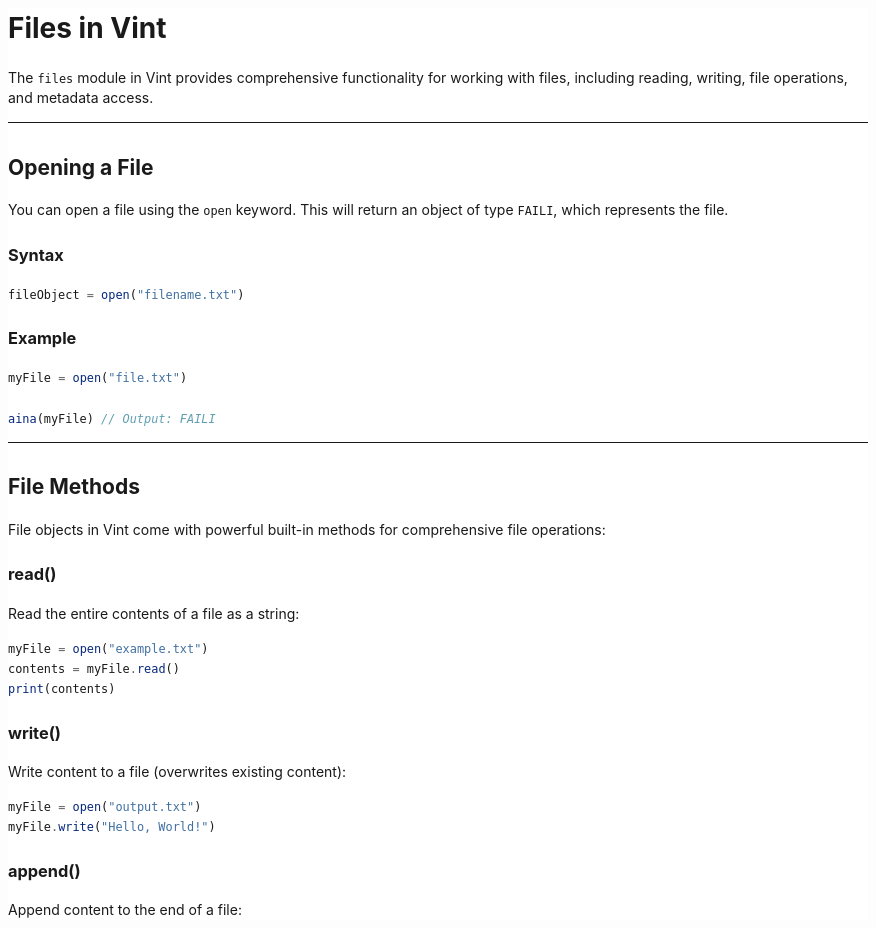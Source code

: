 # Files in Vint

The `files` module in Vint provides comprehensive functionality for working with files, including reading, writing, file operations, and metadata access.

---

## Opening a File

You can open a file using the `open` keyword. This will return an object of type `FAILI`, which represents the file.

### Syntax

```js
fileObject = open("filename.txt")
```

### Example

```js
myFile = open("file.txt")

aina(myFile) // Output: FAILI
```

---

## File Methods

File objects in Vint come with powerful built-in methods for comprehensive file operations:

### read()

Read the entire contents of a file as a string:

```js
myFile = open("example.txt")
contents = myFile.read()
print(contents)
```

### write()

Write content to a file (overwrites existing content):

```js
myFile = open("output.txt")
myFile.write("Hello, World!")
```

### append()

Append content to the end of a file:
